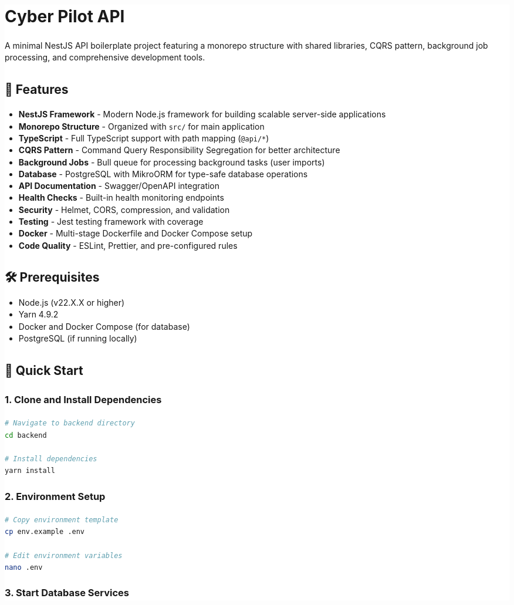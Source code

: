 # Cyber Pilot API

A minimal NestJS API boilerplate project featuring a monorepo structure with shared libraries, CQRS pattern, background job processing, and comprehensive development tools.

## 🚀 Features

- **NestJS Framework** - Modern Node.js framework for building scalable server-side applications
- **Monorepo Structure** - Organized with `src/` for main application
- **TypeScript** - Full TypeScript support with path mapping (`@api/*`)
- **CQRS Pattern** - Command Query Responsibility Segregation for better architecture
- **Background Jobs** - Bull queue for processing background tasks (user imports)
- **Database** - PostgreSQL with MikroORM for type-safe database operations
- **API Documentation** - Swagger/OpenAPI integration
- **Health Checks** - Built-in health monitoring endpoints
- **Security** - Helmet, CORS, compression, and validation
- **Testing** - Jest testing framework with coverage
- **Docker** - Multi-stage Dockerfile and Docker Compose setup
- **Code Quality** - ESLint, Prettier, and pre-configured rules

## 🛠️ Prerequisites

- Node.js (v22.X.X or higher)
- Yarn 4.9.2
- Docker and Docker Compose (for database)
- PostgreSQL (if running locally)

## 🚀 Quick Start

### 1. Clone and Install Dependencies

```bash
# Navigate to backend directory
cd backend

# Install dependencies
yarn install
```

### 2. Environment Setup

```bash
# Copy environment template
cp env.example .env

# Edit environment variables
nano .env
```

### 3. Start Database Services
